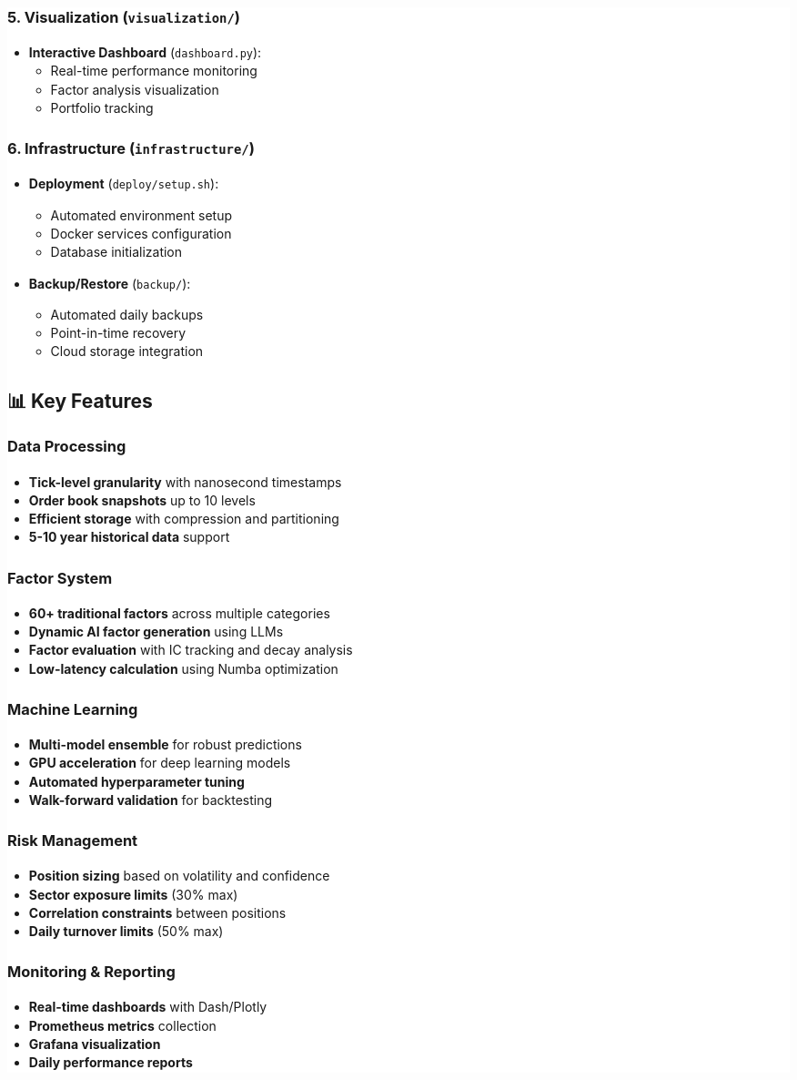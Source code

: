### 5. **Visualization** (`visualization/`)
- **Interactive Dashboard** (`dashboard.py`):
  - Real-time performance monitoring
  - Factor analysis visualization
  - Portfolio tracking

### 6. **Infrastructure** (`infrastructure/`)
- **Deployment** (`deploy/setup.sh`):
  - Automated environment setup
  - Docker services configuration
  - Database initialization
  
- **Backup/Restore** (`backup/`):
  - Automated daily backups
  - Point-in-time recovery
  - Cloud storage integration

## 📊 Key Features

### Data Processing
- **Tick-level granularity** with nanosecond timestamps
- **Order book snapshots** up to 10 levels
- **Efficient storage** with compression and partitioning
- **5-10 year historical data** support

### Factor System
- **60+ traditional factors** across multiple categories
- **Dynamic AI factor generation** using LLMs
- **Factor evaluation** with IC tracking and decay analysis
- **Low-latency calculation** using Numba optimization

### Machine Learning
- **Multi-model ensemble** for robust predictions
- **GPU acceleration** for deep learning models
- **Automated hyperparameter tuning**
- **Walk-forward validation** for backtesting

### Risk Management
- **Position sizing** based on volatility and confidence
- **Sector exposure limits** (30% max)
- **Correlation constraints** between positions
- **Daily turnover limits** (50% max)

### Monitoring & Reporting
- **Real-time dashboards** with Dash/Plotly
- **Prometheus metrics** collection
- **Grafana visualization**
- **Daily performance reports**

